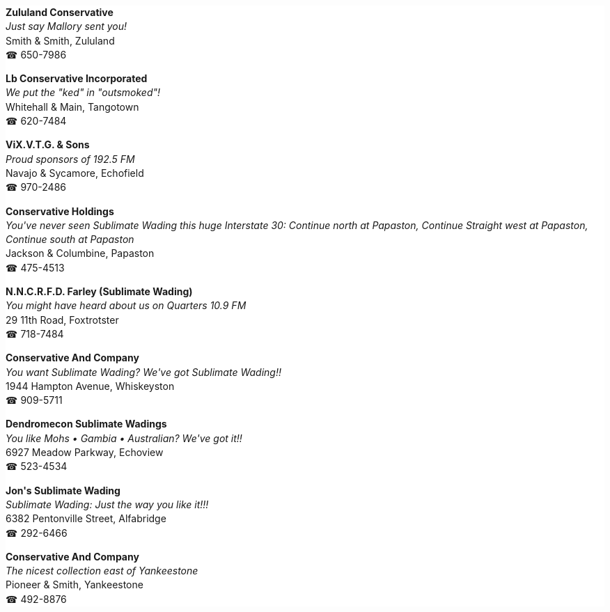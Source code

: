 

**Zululand Conservative**  
_Just say Mallory sent you!_  
Smith & Smith, Zululand  
☎ 650-7986



**Lb Conservative Incorporated**  
_We put the "ked" in "outsmoked"!_  
Whitehall & Main, Tangotown  
☎ 620-7484



**ViX.V.T.G. & Sons**  
_Proud sponsors of 192.5 FM_  
Navajo & Sycamore, Echofield  
☎ 970-2486



**Conservative Holdings**  
_You've never seen Sublimate Wading this huge 
Interstate 30: Continue north at Papaston, Continue Straight west at Papaston, Continue south at Papaston_  
Jackson & Columbine, Papaston  
☎ 475-4513



**N.N.C.R.F.D. Farley (Sublimate Wading)**  
_You might have heard about us on Quarters 10.9 FM_  
29 11th Road, Foxtrotster  
☎ 718-7484



**Conservative And Company**  
_You want Sublimate Wading? We've got Sublimate Wading!!_  
1944 Hampton Avenue, Whiskeyston  
☎ 909-5711



**Dendromecon Sublimate Wadings**  
_You like Mohs • Gambia • Australian? We've got it!!_  
6927 Meadow Parkway, Echoview  
☎ 523-4534



**Jon's Sublimate Wading**  
_Sublimate Wading: Just the way you like it!!!_  
6382 Pentonville Street, Alfabridge  
☎ 292-6466



**Conservative And Company**  
_The nicest collection east of Yankeestone_  
Pioneer & Smith, Yankeestone  
☎ 492-8876
